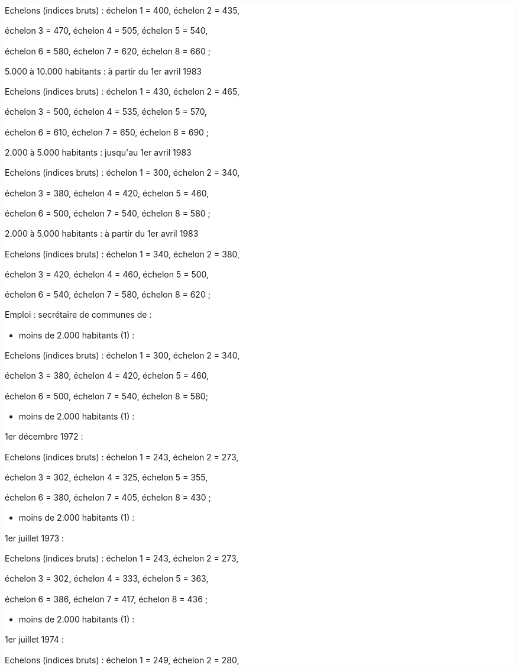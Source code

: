 Echelons (indices bruts) : échelon 1 = 400, échelon 2 = 435,

échelon 3 = 470, échelon 4 = 505, échelon 5 = 540,

échelon 6 = 580, échelon 7 = 620, échelon 8 = 660 ;

5.000 à 10.000 habitants : à partir du 1er avril 1983

Echelons (indices bruts) : échelon 1 = 430, échelon 2 = 465,

échelon 3 = 500, échelon 4 = 535, échelon 5 = 570,

échelon 6 = 610, échelon 7 = 650, échelon 8 = 690 ;

2.000 à 5.000 habitants : jusqu'au 1er avril 1983

Echelons (indices bruts) : échelon 1 = 300, échelon 2 = 340,

échelon 3 = 380, échelon 4 = 420, échelon 5 = 460,

échelon 6 = 500, échelon 7 = 540, échelon 8 = 580 ;

2.000 à 5.000 habitants : à partir du 1er avril 1983

Echelons (indices bruts) : échelon 1 = 340, échelon 2 = 380,

échelon 3 = 420, échelon 4 = 460, échelon 5 = 500,

échelon 6 = 540, échelon 7 = 580, échelon 8 = 620 ;

Emploi : secrétaire de communes de :

- moins de 2.000 habitants (1) :

Echelons (indices bruts) : échelon 1 = 300, échelon 2 = 340,

échelon 3 = 380, échelon 4 = 420, échelon 5 = 460,

échelon 6 = 500, échelon 7 = 540, échelon 8 = 580;

- moins de 2.000 habitants (1) :

1er décembre 1972 :

Echelons (indices bruts) : échelon 1 = 243, échelon 2 = 273,

échelon 3 = 302, échelon 4 = 325, échelon 5 = 355,

échelon 6 = 380, échelon 7 = 405, échelon 8 = 430 ;

- moins de 2.000 habitants (1) :

1er juillet 1973 :

Echelons (indices bruts) : échelon 1 = 243, échelon 2 = 273,

échelon 3 = 302, échelon 4 = 333, échelon 5 = 363,

échelon 6 = 386, échelon 7 = 417, échelon 8 = 436 ;

- moins de 2.000 habitants (1) :

1er juillet 1974 :

Echelons (indices bruts) : échelon 1 = 249, échelon 2 = 280,
